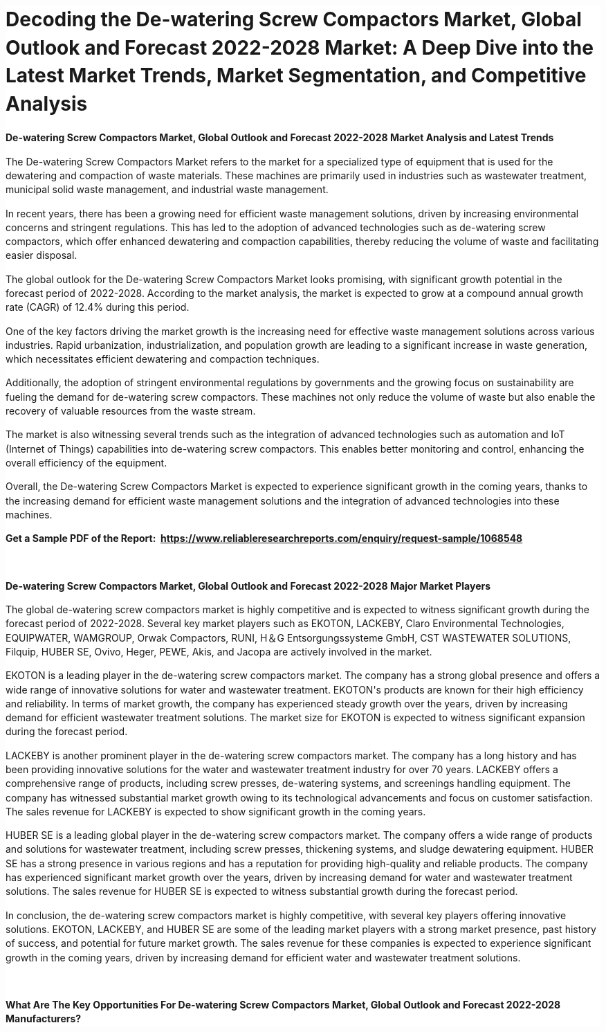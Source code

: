 <p><h1>Decoding the De-watering Screw Compactors Market, Global Outlook and Forecast 2022-2028 Market: A Deep Dive into the Latest Market Trends, Market Segmentation, and Competitive Analysis</h1></p><p><strong>De-watering Screw Compactors Market, Global Outlook and Forecast 2022-2028 Market Analysis and Latest Trends</strong></p>
<p><p>The De-watering Screw Compactors Market refers to the market for a specialized type of equipment that is used for the dewatering and compaction of waste materials. These machines are primarily used in industries such as wastewater treatment, municipal solid waste management, and industrial waste management.</p><p>In recent years, there has been a growing need for efficient waste management solutions, driven by increasing environmental concerns and stringent regulations. This has led to the adoption of advanced technologies such as de-watering screw compactors, which offer enhanced dewatering and compaction capabilities, thereby reducing the volume of waste and facilitating easier disposal.</p><p>The global outlook for the De-watering Screw Compactors Market looks promising, with significant growth potential in the forecast period of 2022-2028. According to the market analysis, the market is expected to grow at a compound annual growth rate (CAGR) of 12.4% during this period.</p><p>One of the key factors driving the market growth is the increasing need for effective waste management solutions across various industries. Rapid urbanization, industrialization, and population growth are leading to a significant increase in waste generation, which necessitates efficient dewatering and compaction techniques.</p><p>Additionally, the adoption of stringent environmental regulations by governments and the growing focus on sustainability are fueling the demand for de-watering screw compactors. These machines not only reduce the volume of waste but also enable the recovery of valuable resources from the waste stream.</p><p>The market is also witnessing several trends such as the integration of advanced technologies such as automation and IoT (Internet of Things) capabilities into de-watering screw compactors. This enables better monitoring and control, enhancing the overall efficiency of the equipment.</p><p>Overall, the De-watering Screw Compactors Market is expected to experience significant growth in the coming years, thanks to the increasing demand for efficient waste management solutions and the integration of advanced technologies into these machines.</p></p>
<p><strong>Get a Sample PDF of the Report:&nbsp; <a href="https://www.reliableresearchreports.com/enquiry/request-sample/1068548">https://www.reliableresearchreports.com/enquiry/request-sample/1068548</a></strong></p>
<p>&nbsp;</p>
<p><strong>De-watering Screw Compactors Market, Global Outlook and Forecast 2022-2028 Major Market Players</strong></p>
<p><p>The global de-watering screw compactors market is highly competitive and is expected to witness significant growth during the forecast period of 2022-2028. Several key market players such as EKOTON, LACKEBY, Claro Environmental Technologies, EQUIPWATER, WAMGROUP, Orwak Compactors, RUNI, H＆G Entsorgungssysteme GmbH, CST WASTEWATER SOLUTIONS, Filquip, HUBER SE, Ovivo, Heger, PEWE, Akis, and Jacopa are actively involved in the market. </p><p>EKOTON is a leading player in the de-watering screw compactors market. The company has a strong global presence and offers a wide range of innovative solutions for water and wastewater treatment. EKOTON's products are known for their high efficiency and reliability. In terms of market growth, the company has experienced steady growth over the years, driven by increasing demand for efficient wastewater treatment solutions. The market size for EKOTON is expected to witness significant expansion during the forecast period.</p><p>LACKEBY is another prominent player in the de-watering screw compactors market. The company has a long history and has been providing innovative solutions for the water and wastewater treatment industry for over 70 years. LACKEBY offers a comprehensive range of products, including screw presses, de-watering systems, and screenings handling equipment. The company has witnessed substantial market growth owing to its technological advancements and focus on customer satisfaction. The sales revenue for LACKEBY is expected to show significant growth in the coming years.</p><p>HUBER SE is a leading global player in the de-watering screw compactors market. The company offers a wide range of products and solutions for wastewater treatment, including screw presses, thickening systems, and sludge dewatering equipment. HUBER SE has a strong presence in various regions and has a reputation for providing high-quality and reliable products. The company has experienced significant market growth over the years, driven by increasing demand for water and wastewater treatment solutions. The sales revenue for HUBER SE is expected to witness substantial growth during the forecast period.</p><p>In conclusion, the de-watering screw compactors market is highly competitive, with several key players offering innovative solutions. EKOTON, LACKEBY, and HUBER SE are some of the leading market players with a strong market presence, past history of success, and potential for future market growth. The sales revenue for these companies is expected to experience significant growth in the coming years, driven by increasing demand for efficient water and wastewater treatment solutions.</p></p>
<p>&nbsp;</p>
<p><strong>What Are The Key Opportunities For De-watering Screw Compactors Market, Global Outlook and Forecast 2022-2028 Manufacturers?</strong></p>
